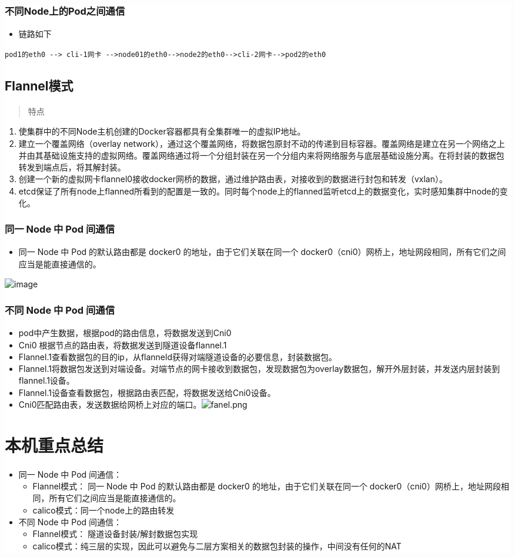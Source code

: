 ### 不同Node上的Pod之间通信

- 链路如下

```shell
pod1的eth0 --> cli-1网卡 -->node01的eth0-->node2的eth0-->cli-2网卡-->pod2的eth0
```

## Flannel模式

> 特点

1. 使集群中的不同Node主机创建的Docker容器都具有全集群唯一的虚拟IP地址。
2. 建立一个覆盖网络（overlay network），通过这个覆盖网络，将数据包原封不动的传递到目标容器。覆盖网络是建立在另一个网络之上并由其基础设施支持的虚拟网络。覆盖网络通过将一个分组封装在另一个分组内来将网络服务与底层基础设施分离。在将封装的数据包转发到端点后，将其解封装。
3. 创建一个新的虚拟网卡flannel0接收docker网桥的数据，通过维护路由表，对接收到的数据进行封包和转发（vxlan）。
4. etcd保证了所有node上flanned所看到的配置是一致的。同时每个node上的flanned监听etcd上的数据变化，实时感知集群中node的变化。

### 同一 Node 中 Pod 间通信

- 同一 Node 中 Pod 的默认路由都是 docker0 的地址，由于它们关联在同一个 docker0（cni0）网桥上，地址网段相同，所有它们之间应当是能直接通信的。

![image](https://b3logfile.com/file/2019/09/t2-0540cce4.png?imageView2/2/interlace/1/format/jpg)

### 不同 Node 中 Pod 间通信

- pod中产生数据，根据pod的路由信息，将数据发送到Cni0
- Cni0 根据节点的路由表，将数据发送到隧道设备flannel.1
- Flannel.1查看数据包的目的ip，从flanneld获得对端隧道设备的必要信息，封装数据包。
- Flannel.1将数据包发送到对端设备。对端节点的网卡接收到数据包，发现数据包为overlay数据包，解开外层封装，并发送内层封装到flannel.1设备。
- Flannel.1设备查看数据包，根据路由表匹配，将数据发送给Cni0设备。
- Cni0匹配路由表，发送数据给网桥上对应的端口。![fanel.png](https://fynotefile.oss-cn-zhangjiakou.aliyuncs.com/fynote/908/1636076058000/74e10fe15e5d49429ea9aaa06053720c.png)

# 本机重点总结

- 同一 Node 中 Pod 间通信：
  - Flannel模式： 同一 Node 中 Pod 的默认路由都是 docker0 的地址，由于它们关联在同一个 docker0（cni0）网桥上，地址网段相同，所有它们之间应当是能直接通信的。
  - calico模式：同一个node上的路由转发
- 不同 Node 中 Pod 间通信：
  - Flannel模式： 隧道设备封装/解封数据包实现
  - calico模式：纯三层的实现，因此可以避免与二层方案相关的数据包封装的操作，中间没有任何的NAT